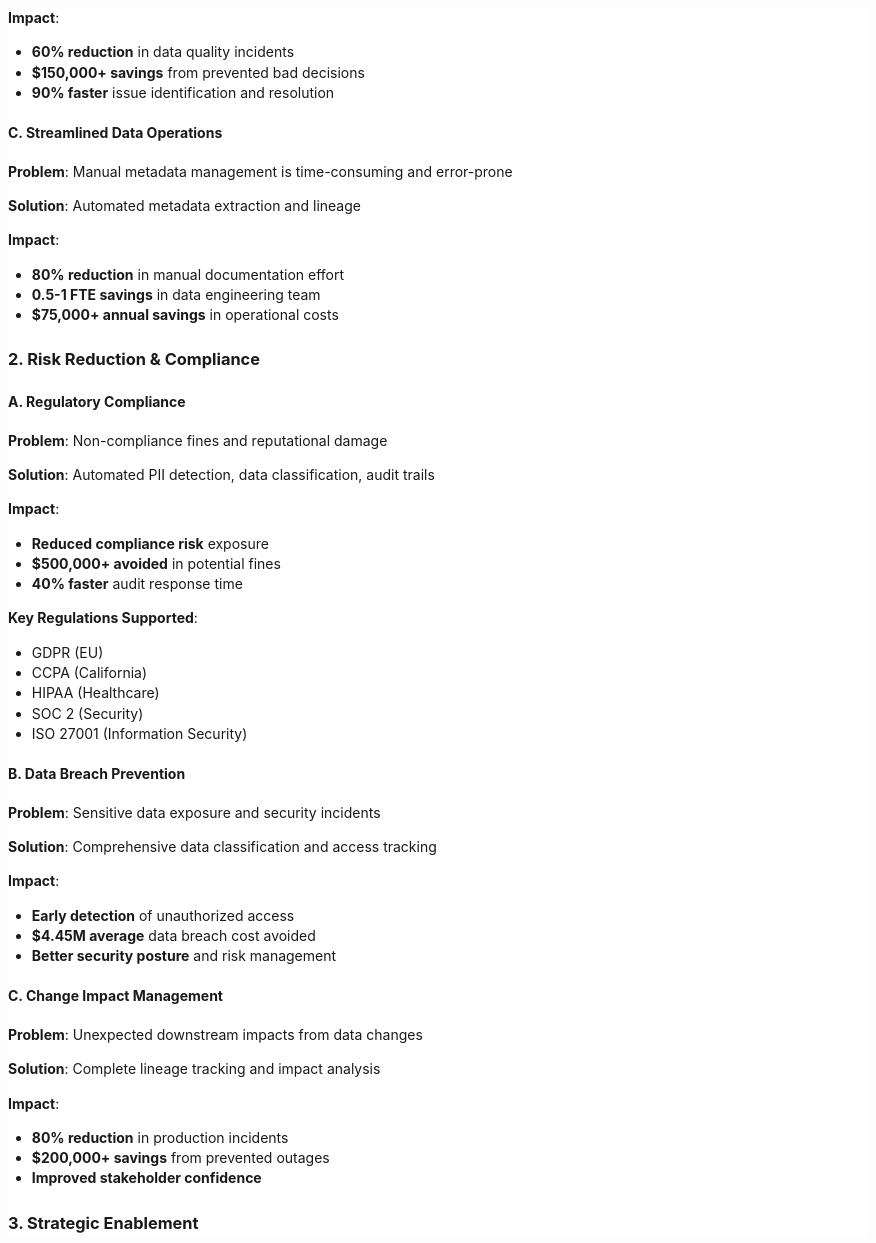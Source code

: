 **Impact**:
- **60% reduction** in data quality incidents
- **$150,000+ savings** from prevented bad decisions
- **90% faster** issue identification and resolution

#### C. Streamlined Data Operations
**Problem**: Manual metadata management is time-consuming and error-prone

**Solution**: Automated metadata extraction and lineage

**Impact**:
- **80% reduction** in manual documentation effort
- **0.5-1 FTE savings** in data engineering team
- **$75,000+ annual savings** in operational costs

### 2. **Risk Reduction & Compliance**

#### A. Regulatory Compliance
**Problem**: Non-compliance fines and reputational damage

**Solution**: Automated PII detection, data classification, audit trails

**Impact**:
- **Reduced compliance risk** exposure
- **$500,000+ avoided** in potential fines
- **40% faster** audit response time

**Key Regulations Supported**:
- GDPR (EU)
- CCPA (California)
- HIPAA (Healthcare)
- SOC 2 (Security)
- ISO 27001 (Information Security)

#### B. Data Breach Prevention
**Problem**: Sensitive data exposure and security incidents

**Solution**: Comprehensive data classification and access tracking

**Impact**:
- **Early detection** of unauthorized access
- **$4.45M average** data breach cost avoided
- **Better security posture** and risk management

#### C. Change Impact Management
**Problem**: Unexpected downstream impacts from data changes

**Solution**: Complete lineage tracking and impact analysis

**Impact**:
- **80% reduction** in production incidents
- **$200,000+ savings** from prevented outages
- **Improved stakeholder confidence**

### 3. **Strategic Enablement**
